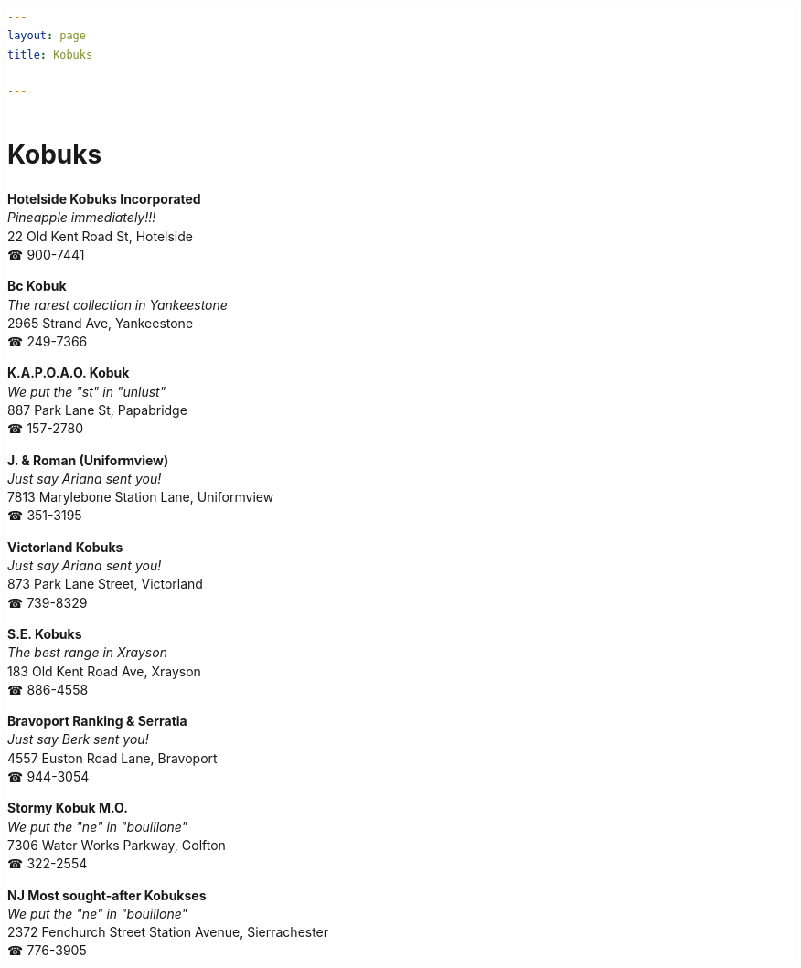 ```yaml
---
layout: page 
title: Kobuks

---
```



# Kobuks


 **Hotelside Kobuks Incorporated**  
_Pineapple immediately!!!_  
22 Old Kent Road St, Hotelside  
☎ 900-7441

**Bc Kobuk**  
_The rarest collection in Yankeestone_  
2965 Strand Ave, Yankeestone  
☎ 249-7366

**K.A.P.O.A.O. Kobuk**  
_We put the "st" in "unlust"_  
887 Park Lane St, Papabridge  
☎ 157-2780

**J. & Roman (Uniformview)**  
_Just say Ariana sent you!_  
7813 Marylebone Station Lane, Uniformview  
☎ 351-3195

**Victorland Kobuks**  
_Just say Ariana sent you!_  
873 Park Lane Street, Victorland  
☎ 739-8329

**S.E. Kobuks**  
_The best range in Xrayson_  
183 Old Kent Road Ave, Xrayson  
☎ 886-4558

**Bravoport Ranking & Serratia**  
_Just say Berk sent you!_  
4557 Euston Road Lane, Bravoport  
☎ 944-3054

**Stormy Kobuk M.O.**  
_We put the "ne" in "bouillone"_  
7306 Water Works Parkway, Golfton  
☎ 322-2554

**NJ Most sought-after Kobukses**  
_We put the "ne" in "bouillone"_  
2372 Fenchurch Street Station Avenue, Sierrachester  
☎ 776-3905
